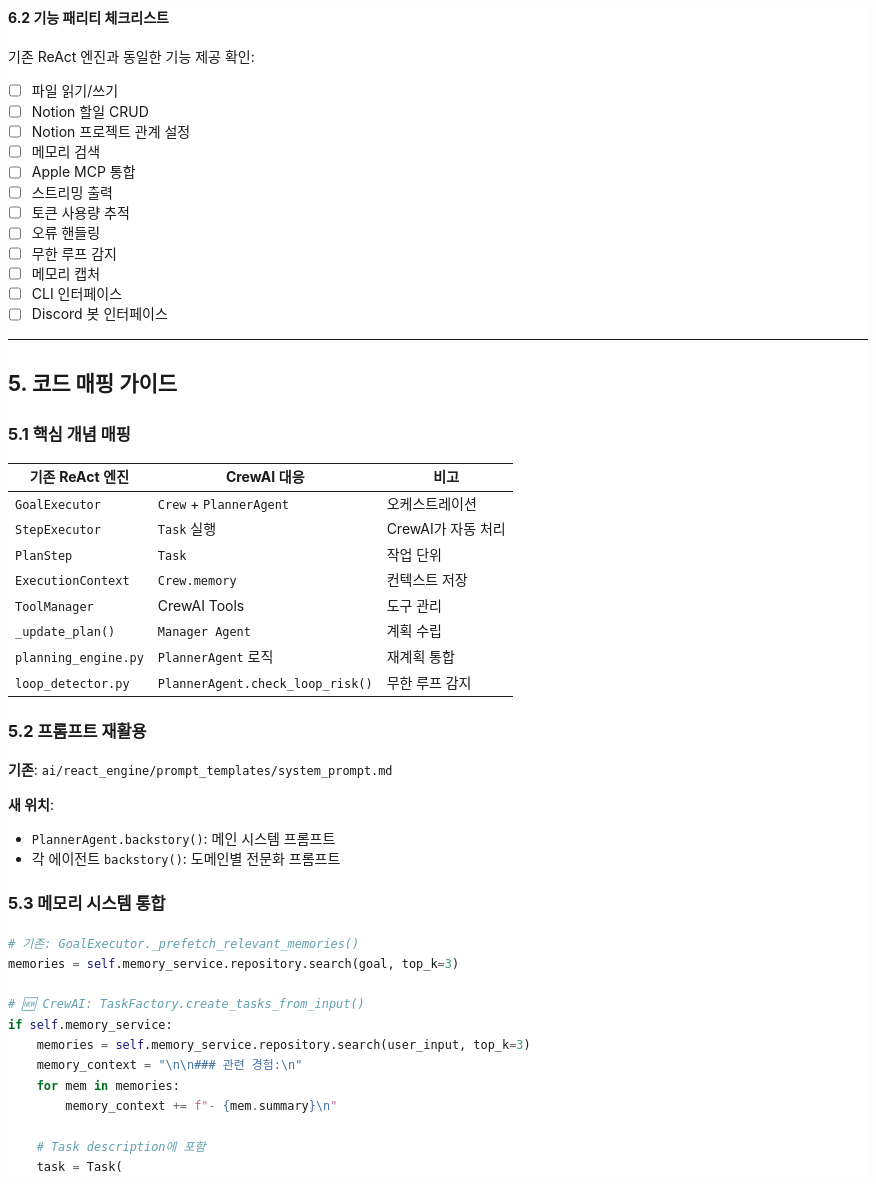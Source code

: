 ```python
```

#### 6.2 기능 패리티 체크리스트

기존 ReAct 엔진과 동일한 기능 제공 확인:

- [ ] 파일 읽기/쓰기
- [ ] Notion 할일 CRUD
- [ ] Notion 프로젝트 관계 설정
- [ ] 메모리 검색
- [ ] Apple MCP 통합
- [ ] 스트리밍 출력
- [ ] 토큰 사용량 추적
- [ ] 오류 핸들링
- [ ] 무한 루프 감지
- [ ] 메모리 캡처
- [ ] CLI 인터페이스
- [ ] Discord 봇 인터페이스

---

## 5. 코드 매핑 가이드

### 5.1 핵심 개념 매핑

| 기존 ReAct 엔진 | CrewAI 대응 | 비고 |
|---------------|-----------|------|
| `GoalExecutor` | `Crew` + `PlannerAgent` | 오케스트레이션 |
| `StepExecutor` | `Task` 실행 | CrewAI가 자동 처리 |
| `PlanStep` | `Task` | 작업 단위 |
| `ExecutionContext` | `Crew.memory` | 컨텍스트 저장 |
| `ToolManager` | CrewAI Tools | 도구 관리 |
| `_update_plan()` | `Manager Agent` | 계획 수립 |
| `planning_engine.py` | `PlannerAgent` 로직 | 재계획 통합 |
| `loop_detector.py` | `PlannerAgent.check_loop_risk()` | 무한 루프 감지 |

### 5.2 프롬프트 재활용

**기존**: `ai/react_engine/prompt_templates/system_prompt.md`

**새 위치**:
- `PlannerAgent.backstory()`: 메인 시스템 프롬프트
- 각 에이전트 `backstory()`: 도메인별 전문화 프롬프트

### 5.3 메모리 시스템 통합

```python
# 기존: GoalExecutor._prefetch_relevant_memories()
memories = self.memory_service.repository.search(goal, top_k=3)

# 🆕 CrewAI: TaskFactory.create_tasks_from_input()
if self.memory_service:
    memories = self.memory_service.repository.search(user_input, top_k=3)
    memory_context = "\n\n### 관련 경험:\n"
    for mem in memories:
        memory_context += f"- {mem.summary}\n"

    # Task description에 포함
    task = Task(
```